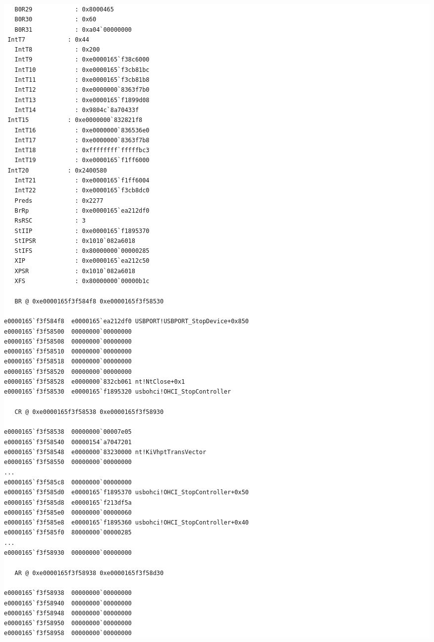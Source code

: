 ```
   B0R29            : 0x8000465
   B0R30            : 0x60
   B0R31            : 0xa04`00000000
 IntT7            : 0x44
   IntT8            : 0x200
   IntT9            : 0xe0000165`f38c6000
   IntT10           : 0xe0000165`f3cb81bc
   IntT11           : 0xe0000165`f3cb81b8
   IntT12           : 0xe0000000`8363f7b0
   IntT13           : 0xe0000165`f1899d08
   IntT14           : 0x9804c`8a70433f
 IntT15           : 0xe0000000`832821f8
   IntT16           : 0xe0000000`836536e0
   IntT17           : 0xe0000000`8363f7b8
   IntT18           : 0xffffffff`fffffbc3
   IntT19           : 0xe0000165`f1ff6000
 IntT20           : 0x2400580
   IntT21           : 0xe0000165`f1ff6004
   IntT22           : 0xe0000165`f3cb8dc0
   Preds            : 0x2277
   BrRp             : 0xe0000165`ea212df0
   RsRSC            : 3
   StIIP            : 0xe0000165`f1895370
   StIPSR           : 0x1010`082a6018
   StIFS            : 0x80000000`00000285
   XIP              : 0xe0000165`ea212c50
   XPSR             : 0x1010`082a6018
   XFS              : 0x80000000`00000b1c
 
   BR @ 0xe0000165f3f584f8 0xe0000165f3f58530
 
e0000165`f3f584f8  e0000165`ea212df0 USBPORT!USBPORT_StopDevice+0x850
e0000165`f3f58500  00000000`00000000
e0000165`f3f58508  00000000`00000000
e0000165`f3f58510  00000000`00000000
e0000165`f3f58518  00000000`00000000
e0000165`f3f58520  00000000`00000000
e0000165`f3f58528  e0000000`832cb061 nt!NtClose+0x1
e0000165`f3f58530  e0000165`f1895320 usbohci!OHCI_StopController
 
   CR @ 0xe0000165f3f58538 0xe0000165f3f58930
 
e0000165`f3f58538  00000000`00007e05
e0000165`f3f58540  00000154`a7047201
e0000165`f3f58548  e0000000`83230000 nt!KiVhptTransVector
e0000165`f3f58550  00000000`00000000
...
e0000165`f3f585c8  00000000`00000000
e0000165`f3f585d0  e0000165`f1895370 usbohci!OHCI_StopController+0x50
e0000165`f3f585d8  e0000165`f213df5a
e0000165`f3f585e0  00000000`00000060
e0000165`f3f585e8  e0000165`f1895360 usbohci!OHCI_StopController+0x40
e0000165`f3f585f0  80000000`00000285
...
e0000165`f3f58930  00000000`00000000
 
   AR @ 0xe0000165f3f58938 0xe0000165f3f58d30
 
e0000165`f3f58938  00000000`00000000
e0000165`f3f58940  00000000`00000000
e0000165`f3f58948  00000000`00000000
e0000165`f3f58950  00000000`00000000
e0000165`f3f58958  00000000`00000000
```